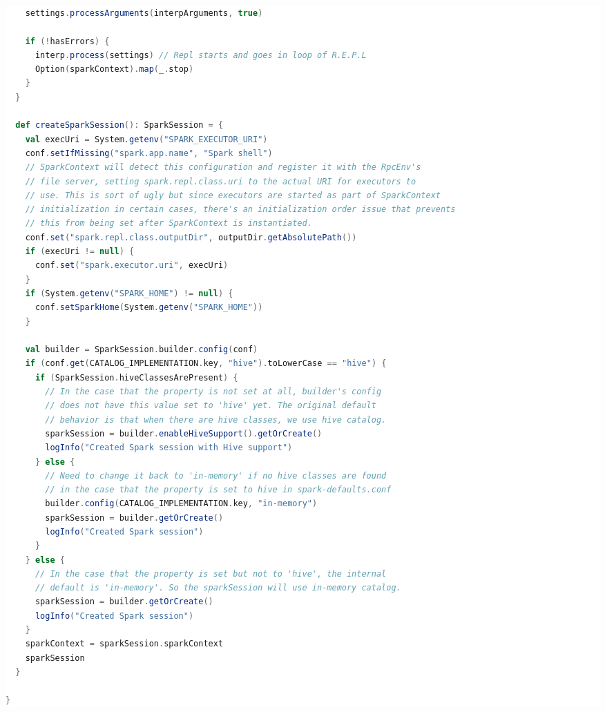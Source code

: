 ```scala
    settings.processArguments(interpArguments, true)

    if (!hasErrors) {
      interp.process(settings) // Repl starts and goes in loop of R.E.P.L
      Option(sparkContext).map(_.stop)
    }
  }

  def createSparkSession(): SparkSession = {
    val execUri = System.getenv("SPARK_EXECUTOR_URI")
    conf.setIfMissing("spark.app.name", "Spark shell")
    // SparkContext will detect this configuration and register it with the RpcEnv's
    // file server, setting spark.repl.class.uri to the actual URI for executors to
    // use. This is sort of ugly but since executors are started as part of SparkContext
    // initialization in certain cases, there's an initialization order issue that prevents
    // this from being set after SparkContext is instantiated.
    conf.set("spark.repl.class.outputDir", outputDir.getAbsolutePath())
    if (execUri != null) {
      conf.set("spark.executor.uri", execUri)
    }
    if (System.getenv("SPARK_HOME") != null) {
      conf.setSparkHome(System.getenv("SPARK_HOME"))
    }

    val builder = SparkSession.builder.config(conf)
    if (conf.get(CATALOG_IMPLEMENTATION.key, "hive").toLowerCase == "hive") {
      if (SparkSession.hiveClassesArePresent) {
        // In the case that the property is not set at all, builder's config
        // does not have this value set to 'hive' yet. The original default
        // behavior is that when there are hive classes, we use hive catalog.
        sparkSession = builder.enableHiveSupport().getOrCreate()
        logInfo("Created Spark session with Hive support")
      } else {
        // Need to change it back to 'in-memory' if no hive classes are found
        // in the case that the property is set to hive in spark-defaults.conf
        builder.config(CATALOG_IMPLEMENTATION.key, "in-memory")
        sparkSession = builder.getOrCreate()
        logInfo("Created Spark session")
      }
    } else {
      // In the case that the property is set but not to 'hive', the internal
      // default is 'in-memory'. So the sparkSession will use in-memory catalog.
      sparkSession = builder.getOrCreate()
      logInfo("Created Spark session")
    }
    sparkContext = sparkSession.sparkContext
    sparkSession
  }

}
```
